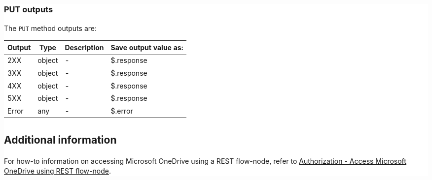 ### PUT outputs

The `PUT` method outputs are:

| Output | Type | Description | Save output value as: |
| --- | --- | --- | --- |
| 2XX | object | \- | $.response |
| 3XX | object | \- | $.response |
| 4XX | object | \- | $.response |
| 5XX | object | \- | $.response |
| Error | any | \- | $.error |

## Additional information

For how-to information on accessing Microsoft OneDrive using a REST flow-node, refer to [Authorization - Access Microsoft OneDrive using REST flow-node](/docs/how_to/authorization_access_microsoft_onedrive_using_rest_flow_node/).
